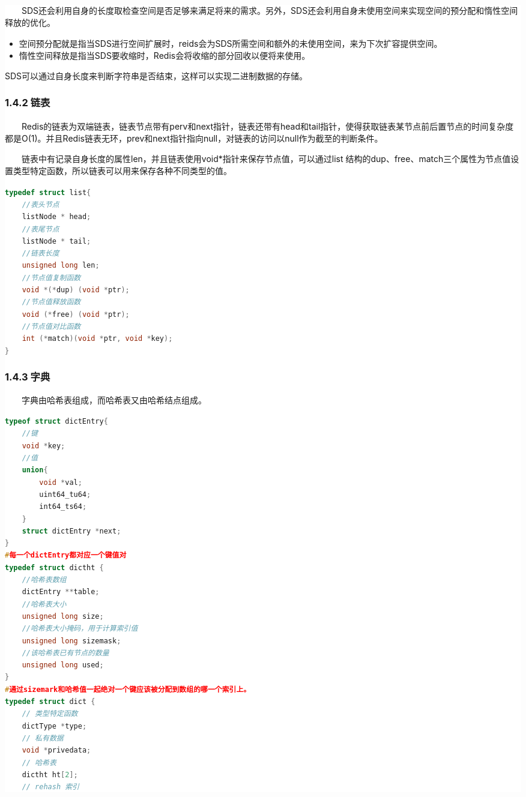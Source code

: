   SDS还会利用自身的长度取检查空间是否足够来满足将来的需求。另外，SDS还会利用自身未使用空间来实现空间的预分配和惰性空间释放的优化。

-   空间预分配就是指当SDS进行空间扩展时，reids会为SDS所需空间和额外的未使用空间，来为下次扩容提供空间。
-   惰性空间释放是指当SDS要收缩时，Redis会将收缩的部分回收以便将来使用。

SDS可以通过自身长度来判断字符串是否结束，这样可以实现二进制数据的存储。

### 1.4.2 链表

  Redis的链表为双端链表，链表节点带有perv和next指针，链表还带有head和tail指针，使得获取链表某节点前后置节点的时间复杂度都是O(1)。并且Redis链表无环，prev和next指针指向null，对链表的访问以null作为截至的判断条件。

  链表中有记录自身长度的属性len，并且链表使用void*指针来保存节点值，可以通过list 结构的dup、free、match三个属性为节点值设置类型特定函数，所以链表可以用来保存各种不同类型的值。

```c
typedef struct list{ 
	//表头节点 
	listNode * head; 
	//表尾节点 
	listNode * tail; 
	//链表长度 
	unsigned long len; 
	//节点值复制函数 
	void *(*dup) (void *ptr); 
	//节点值释放函数 
	void (*free) (void *ptr); 
	//节点值对比函数 
	int (*match)(void *ptr, void *key); 
}
```

### 1.4.3 字典

  字典由哈希表组成，而哈希表又由哈希结点组成。

```c
typeof struct dictEntry{ 
	//键 
	void *key; 
	//值 
	union{ 
		void *val; 
		uint64_tu64; 
		int64_ts64; 
	} 
	struct dictEntry *next; 
} 
#每一个dictEntry都对应一个键值对 
typedef struct dictht { 
	//哈希表数组 
	dictEntry **table; 
	//哈希表大小 
	unsigned long size; 
	//哈希表大小掩码，用于计算索引值 
	unsigned long sizemask; 
	//该哈希表已有节点的数量 
	unsigned long used; 
} 
#通过sizemark和哈希值一起绝对一个键应该被分配到数组的哪一个索引上。 
typedef struct dict { 
	// 类型特定函数 
	dictType *type; 
	// 私有数据 
	void *privedata; 
	// 哈希表 
	dictht ht[2]; 
	// rehash 索引 
```